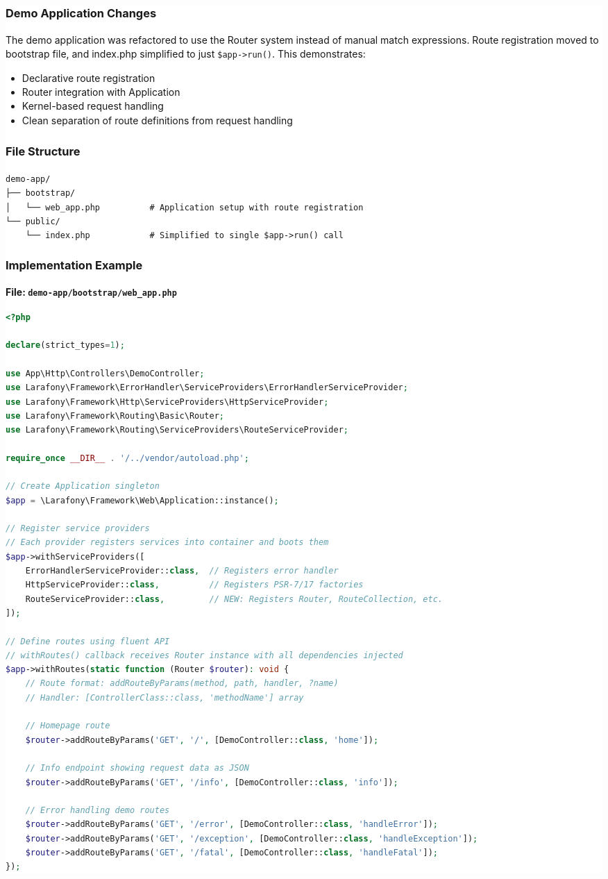 ### Demo Application Changes

The demo application was refactored to use the Router system instead of manual match expressions. Route registration moved to bootstrap file, and index.php simplified to just `$app->run()`. This demonstrates:
- Declarative route registration
- Router integration with Application
- Kernel-based request handling
- Clean separation of route definitions from request handling

### File Structure
```
demo-app/
├── bootstrap/
│   └── web_app.php          # Application setup with route registration
└── public/
    └── index.php            # Simplified to single $app->run() call
```

### Implementation Example

**File: `demo-app/bootstrap/web_app.php`**

```php
<?php

declare(strict_types=1);

use App\Http\Controllers\DemoController;
use Larafony\Framework\ErrorHandler\ServiceProviders\ErrorHandlerServiceProvider;
use Larafony\Framework\Http\ServiceProviders\HttpServiceProvider;
use Larafony\Framework\Routing\Basic\Router;
use Larafony\Framework\Routing\ServiceProviders\RouteServiceProvider;

require_once __DIR__ . '/../vendor/autoload.php';

// Create Application singleton
$app = \Larafony\Framework\Web\Application::instance();

// Register service providers
// Each provider registers services into container and boots them
$app->withServiceProviders([
    ErrorHandlerServiceProvider::class,  // Registers error handler
    HttpServiceProvider::class,          // Registers PSR-7/17 factories
    RouteServiceProvider::class,         // NEW: Registers Router, RouteCollection, etc.
]);

// Define routes using fluent API
// withRoutes() callback receives Router instance with all dependencies injected
$app->withRoutes(static function (Router $router): void {
    // Route format: addRouteByParams(method, path, handler, ?name)
    // Handler: [ControllerClass::class, 'methodName'] array

    // Homepage route
    $router->addRouteByParams('GET', '/', [DemoController::class, 'home']);

    // Info endpoint showing request data as JSON
    $router->addRouteByParams('GET', '/info', [DemoController::class, 'info']);

    // Error handling demo routes
    $router->addRouteByParams('GET', '/error', [DemoController::class, 'handleError']);
    $router->addRouteByParams('GET', '/exception', [DemoController::class, 'handleException']);
    $router->addRouteByParams('GET', '/fatal', [DemoController::class, 'handleFatal']);
});
```